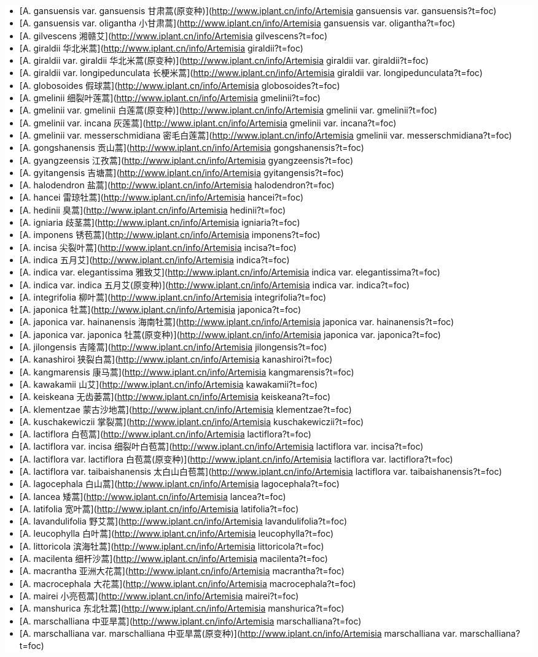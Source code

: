 * [A.  gansuensis var. gansuensis  甘肃蒿(原变种)](http://www.iplant.cn/info/Artemisia gansuensis var. gansuensis?t=foc)
* [A.  gansuensis var. oligantha  小甘肃蒿](http://www.iplant.cn/info/Artemisia gansuensis var. oligantha?t=foc)
* [A.  gilvescens  湘赣艾](http://www.iplant.cn/info/Artemisia gilvescens?t=foc)
* [A.  giraldii  华北米蒿](http://www.iplant.cn/info/Artemisia giraldii?t=foc)
* [A.  giraldii var. giraldii  华北米蒿(原变种)](http://www.iplant.cn/info/Artemisia giraldii var. giraldii?t=foc)
* [A.  giraldii var. longipedunculata  长梗米蒿](http://www.iplant.cn/info/Artemisia giraldii var. longipedunculata?t=foc)
* [A.  globosoides  假球蒿](http://www.iplant.cn/info/Artemisia globosoides?t=foc)
* [A.  gmelinii  细裂叶莲蒿](http://www.iplant.cn/info/Artemisia gmelinii?t=foc)
* [A.  gmelinii var. gmelinii  白莲蒿(原变种)](http://www.iplant.cn/info/Artemisia gmelinii var. gmelinii?t=foc)
* [A.  gmelinii var. incana  灰莲蒿](http://www.iplant.cn/info/Artemisia gmelinii var. incana?t=foc)
* [A.  gmelinii var. messerschmidiana  密毛白莲蒿](http://www.iplant.cn/info/Artemisia gmelinii var. messerschmidiana?t=foc)
* [A.  gongshanensis  贡山蒿](http://www.iplant.cn/info/Artemisia gongshanensis?t=foc)
* [A.  gyangzeensis  江孜蒿](http://www.iplant.cn/info/Artemisia gyangzeensis?t=foc)
* [A.  gyitangensis  吉塘蒿](http://www.iplant.cn/info/Artemisia gyitangensis?t=foc)
* [A.  halodendron  盐蒿](http://www.iplant.cn/info/Artemisia halodendron?t=foc)
* [A.  hancei  雷琼牡蒿](http://www.iplant.cn/info/Artemisia hancei?t=foc)
* [A.  hedinii  臭蒿](http://www.iplant.cn/info/Artemisia hedinii?t=foc)
* [A.  igniaria  歧茎蒿](http://www.iplant.cn/info/Artemisia igniaria?t=foc)
* [A.  imponens  锈苞蒿](http://www.iplant.cn/info/Artemisia imponens?t=foc)
* [A.  incisa  尖裂叶蒿](http://www.iplant.cn/info/Artemisia incisa?t=foc)
* [A.  indica  五月艾](http://www.iplant.cn/info/Artemisia indica?t=foc)
* [A.  indica var. elegantissima  雅致艾](http://www.iplant.cn/info/Artemisia indica var. elegantissima?t=foc)
* [A.  indica var. indica  五月艾(原变种)](http://www.iplant.cn/info/Artemisia indica var. indica?t=foc)
* [A.  integrifolia  柳叶蒿](http://www.iplant.cn/info/Artemisia integrifolia?t=foc)
* [A.  japonica  牡蒿](http://www.iplant.cn/info/Artemisia japonica?t=foc)
* [A.  japonica var. hainanensis  海南牡蒿](http://www.iplant.cn/info/Artemisia japonica var. hainanensis?t=foc)
* [A.  japonica var. japonica  牡蒿(原变种)](http://www.iplant.cn/info/Artemisia japonica var. japonica?t=foc)
* [A.  jilongensis  吉隆蒿](http://www.iplant.cn/info/Artemisia jilongensis?t=foc)
* [A.  kanashiroi  狭裂白蒿](http://www.iplant.cn/info/Artemisia kanashiroi?t=foc)
* [A.  kangmarensis  康马蒿](http://www.iplant.cn/info/Artemisia kangmarensis?t=foc)
* [A.  kawakamii  山艾](http://www.iplant.cn/info/Artemisia kawakamii?t=foc)
* [A.  keiskeana  无齿蒌蒿](http://www.iplant.cn/info/Artemisia keiskeana?t=foc)
* [A.  klementzae  蒙古沙地蒿](http://www.iplant.cn/info/Artemisia klementzae?t=foc)
* [A.  kuschakewiczii  掌裂蒿](http://www.iplant.cn/info/Artemisia kuschakewiczii?t=foc)
* [A.  lactiflora  白苞蒿](http://www.iplant.cn/info/Artemisia lactiflora?t=foc)
* [A.  lactiflora var. incisa  细裂叶白苞蒿](http://www.iplant.cn/info/Artemisia lactiflora var. incisa?t=foc)
* [A.  lactiflora var. lactiflora  白苞蒿(原变种)](http://www.iplant.cn/info/Artemisia lactiflora var. lactiflora?t=foc)
* [A.  lactiflora var. taibaishanensis  太白山白苞蒿](http://www.iplant.cn/info/Artemisia lactiflora var. taibaishanensis?t=foc)
* [A.  lagocephala  白山蒿](http://www.iplant.cn/info/Artemisia lagocephala?t=foc)
* [A.  lancea  矮蒿](http://www.iplant.cn/info/Artemisia lancea?t=foc)
* [A.  latifolia  宽叶蒿](http://www.iplant.cn/info/Artemisia latifolia?t=foc)
* [A.  lavandulifolia  野艾蒿](http://www.iplant.cn/info/Artemisia lavandulifolia?t=foc)
* [A.  leucophylla  白叶蒿](http://www.iplant.cn/info/Artemisia leucophylla?t=foc)
* [A.  littoricola  滨海牡蒿](http://www.iplant.cn/info/Artemisia littoricola?t=foc)
* [A.  macilenta  细杆沙蒿](http://www.iplant.cn/info/Artemisia macilenta?t=foc)
* [A.  macrantha  亚洲大花蒿](http://www.iplant.cn/info/Artemisia macrantha?t=foc)
* [A.  macrocephala  大花蒿](http://www.iplant.cn/info/Artemisia macrocephala?t=foc)
* [A.  mairei  小亮苞蒿](http://www.iplant.cn/info/Artemisia mairei?t=foc)
* [A.  manshurica  东北牡蒿](http://www.iplant.cn/info/Artemisia manshurica?t=foc)
* [A.  marschalliana  中亚旱蒿](http://www.iplant.cn/info/Artemisia marschalliana?t=foc)
* [A.  marschalliana var. marschalliana  中亚旱蒿(原变种)](http://www.iplant.cn/info/Artemisia marschalliana var. marschalliana?t=foc)
